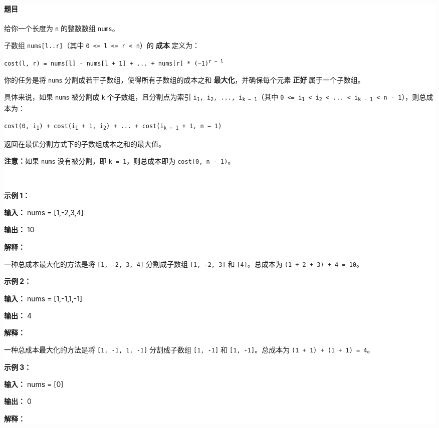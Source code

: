 #### 题目

<p>给你一个长度为 <code>n</code> 的整数数组 <code>nums</code>。</p>

<p>子数组 <code>nums[l..r]</code>（其中 <code>0 &lt;= l &lt;= r &lt; n</code>）的 <strong>成本 </strong>定义为：</p>

<p><code>cost(l, r) = nums[l] - nums[l + 1] + ... + nums[r] * (−1)<sup>r − l</sup></code></p>

<p>你的任务是将 <code>nums</code> 分割成若干子数组，使得所有子数组的成本之和 <strong>最大化</strong>，并确保每个元素 <strong>正好 </strong>属于一个子数组。</p>

<p>具体来说，如果 <code>nums</code> 被分割成 <code>k</code> 个子数组，且分割点为索引 <code>i<sub>1</sub>, i<sub>2</sub>, ..., i<sub>k − 1</sub></code>（其中 <code>0 &lt;= i<sub>1</sub> &lt; i<sub>2</sub> &lt; ... &lt; i<sub>k - 1</sub> &lt; n - 1</code>），则总成本为：</p>

<p><code>cost(0, i<sub>1</sub>) + cost(i<sub>1</sub> + 1, i<sub>2</sub>) + ... + cost(i<sub>k − 1</sub> + 1, n − 1)</code></p>

<p>返回在最优分割方式下的子数组成本之和的最大值。</p>

<p><strong>注意：</strong>如果 <code>nums</code> 没有被分割，即 <code>k = 1</code>，则总成本即为 <code>cost(0, n - 1)</code>。</p>

<p>&nbsp;</p>

<p><strong class="example">示例 1：</strong></p>

<div class="example-block">
<p><strong>输入：</strong> <span class="example-io">nums = [1,-2,3,4]</span></p>

<p><strong>输出：</strong> <span class="example-io">10</span></p>

<p><strong>解释：</strong></p>

<p>一种总成本最大化的方法是将 <code>[1, -2, 3, 4]</code> 分割成子数组 <code>[1, -2, 3]</code> 和 <code>[4]</code>。总成本为 <code>(1 + 2 + 3) + 4 = 10</code>。</p>
</div>

<p><strong class="example">示例 2：</strong></p>

<div class="example-block">
<p><strong>输入：</strong> <span class="example-io">nums = [1,-1,1,-1]</span></p>

<p><strong>输出：</strong> <span class="example-io">4</span></p>

<p><strong>解释：</strong></p>

<p>一种总成本最大化的方法是将 <code>[1, -1, 1, -1]</code> 分割成子数组 <code>[1, -1]</code> 和 <code>[1, -1]</code>。总成本为 <code>(1 + 1) + (1 + 1) = 4</code>。</p>
</div>

<p><strong class="example">示例 3：</strong></p>

<div class="example-block">
<p><strong>输入：</strong> <span class="example-io">nums = [0]</span></p>

<p><strong>输出：</strong> 0</p>

<p><strong>解释：</strong></p>
